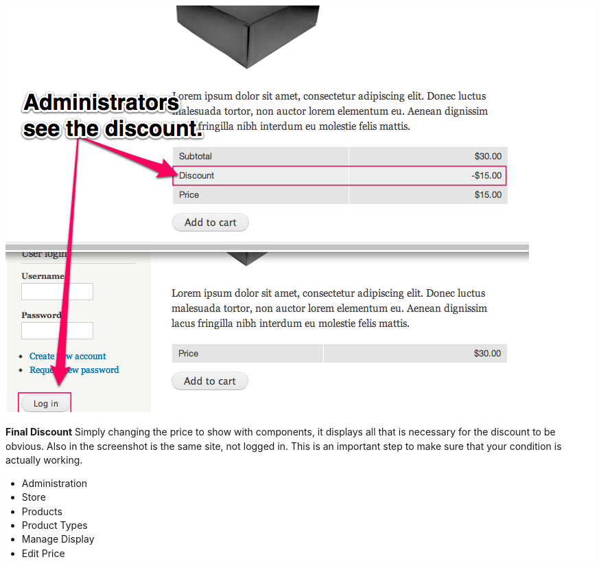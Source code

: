 ![Administrators see the discount](../images/Price-Calc-step10.png)

**Final Discount**
Simply changing the price to show with components, it displays all that is necessary for the discount to be obvious. Also in the screenshot is the same site, not logged in. This is an important step to make sure that your condition is actually working.

<ul class="screenshot_breadcrumbs">
    <li class="first">Administration</li>
    <li>Store</li>
    <li>Products</li>
    <li>Product Types</li>
    <li>Manage Display</li>
    <li class="last">Edit Price</li>
</ul>
